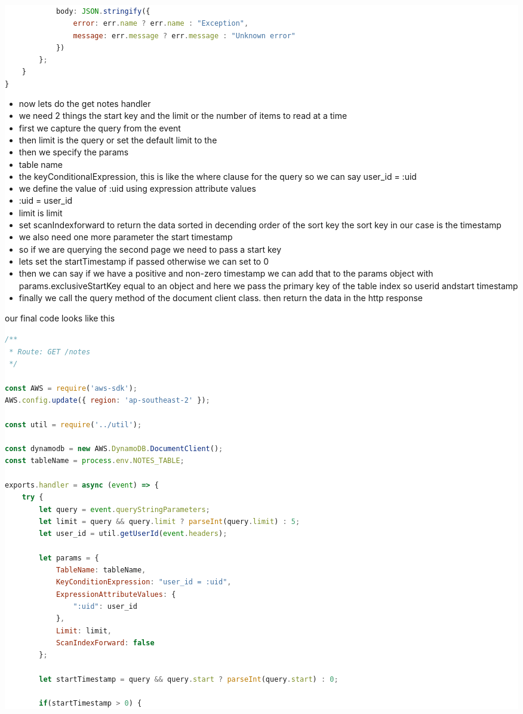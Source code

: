 ```javascript
            body: JSON.stringify({
                error: err.name ? err.name : "Exception",
                message: err.message ? err.message : "Unknown error"
            })
        };
    }
}
```

- now lets do the get notes handler
- we need 2 things the start key and the limit or the number of items to read at a time
- first we capture the query from the event
- then limit is the query or set the default limit to the 
- then we specify the params
- table name
- the keyConditionalExpression, this is like the where clause for the query so we can say user_id = :uid
- we define the value of :uid using expression attribute values 
- :uid = user_id
- limit is limit
- set scanIndexforward to return the data sorted in decending order of the sort key the sort key in our case is the timestamp
- we also need one more parameter the start timestamp
- so if we are querying the second page we need to pass a start key
- lets set the startTimestamp if passed otherwise we can set to 0
- then we can say if we have a positive and non-zero timestamp we can add that to the params object with params.exclusiveStartKey equal to an object and here we pass the primary key of the table index so userid andstart timestamp
- finally we call the query method of the document client class. then return the data in the http response

our final code looks like this
```javascript
/**
 * Route: GET /notes
 */

const AWS = require('aws-sdk');
AWS.config.update({ region: 'ap-southeast-2' });

const util = require('../util');

const dynamodb = new AWS.DynamoDB.DocumentClient();
const tableName = process.env.NOTES_TABLE;

exports.handler = async (event) => {
    try {
        let query = event.queryStringParameters;
        let limit = query && query.limit ? parseInt(query.limit) : 5;
        let user_id = util.getUserId(event.headers);

        let params = {
            TableName: tableName,
            KeyConditionExpression: "user_id = :uid",
            ExpressionAttributeValues: {
                ":uid": user_id
            },
            Limit: limit,
            ScanIndexForward: false
        };

        let startTimestamp = query && query.start ? parseInt(query.start) : 0;

        if(startTimestamp > 0) {
```